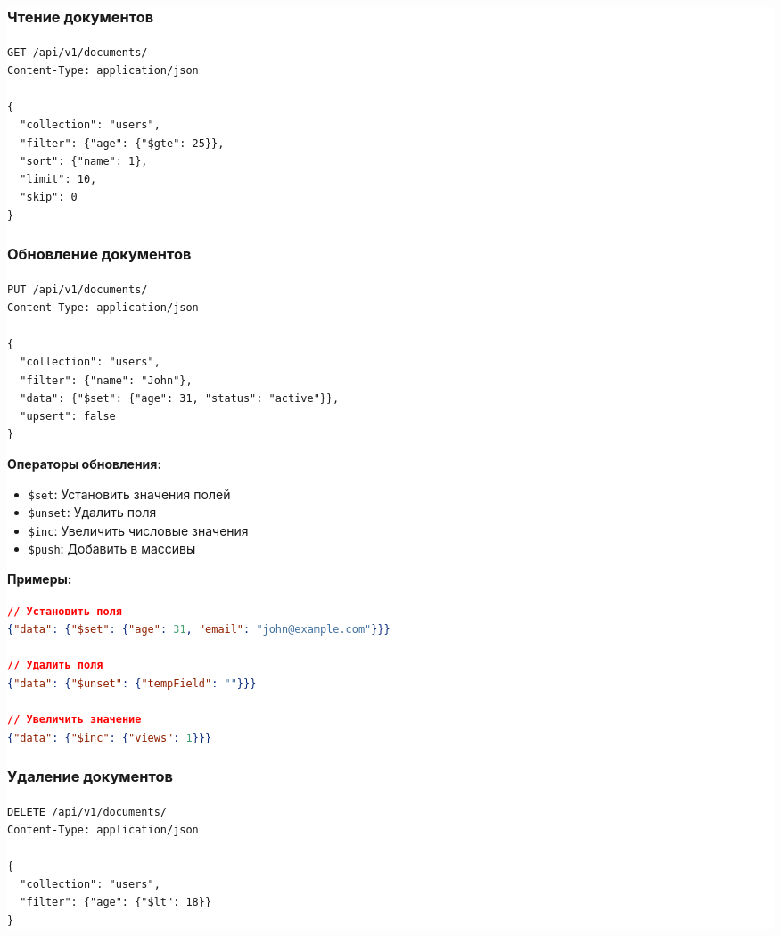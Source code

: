 ### Чтение документов
```http
GET /api/v1/documents/
Content-Type: application/json

{
  "collection": "users",
  "filter": {"age": {"$gte": 25}},
  "sort": {"name": 1},
  "limit": 10,
  "skip": 0
}
```

### Обновление документов
```http
PUT /api/v1/documents/
Content-Type: application/json

{
  "collection": "users",
  "filter": {"name": "John"},
  "data": {"$set": {"age": 31, "status": "active"}},
  "upsert": false
}
```

**Операторы обновления:**
- `$set`: Установить значения полей
- `$unset`: Удалить поля
- `$inc`: Увеличить числовые значения
- `$push`: Добавить в массивы

**Примеры:**
```json
// Установить поля
{"data": {"$set": {"age": 31, "email": "john@example.com"}}}

// Удалить поля  
{"data": {"$unset": {"tempField": ""}}}

// Увеличить значение
{"data": {"$inc": {"views": 1}}}
```

### Удаление документов
```http
DELETE /api/v1/documents/
Content-Type: application/json

{
  "collection": "users",
  "filter": {"age": {"$lt": 18}}
}
```
